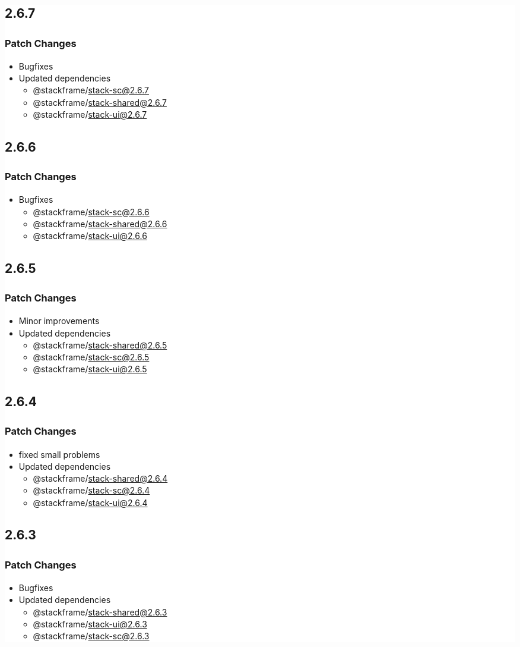 ## 2.6.7

### Patch Changes

- Bugfixes
- Updated dependencies
  - @stackframe/stack-sc@2.6.7
  - @stackframe/stack-shared@2.6.7
  - @stackframe/stack-ui@2.6.7

## 2.6.6

### Patch Changes

- Bugfixes
  - @stackframe/stack-sc@2.6.6
  - @stackframe/stack-shared@2.6.6
  - @stackframe/stack-ui@2.6.6

## 2.6.5

### Patch Changes

- Minor improvements
- Updated dependencies
  - @stackframe/stack-shared@2.6.5
  - @stackframe/stack-sc@2.6.5
  - @stackframe/stack-ui@2.6.5

## 2.6.4

### Patch Changes

- fixed small problems
- Updated dependencies
  - @stackframe/stack-shared@2.6.4
  - @stackframe/stack-sc@2.6.4
  - @stackframe/stack-ui@2.6.4

## 2.6.3

### Patch Changes

- Bugfixes
- Updated dependencies
  - @stackframe/stack-shared@2.6.3
  - @stackframe/stack-ui@2.6.3
  - @stackframe/stack-sc@2.6.3
